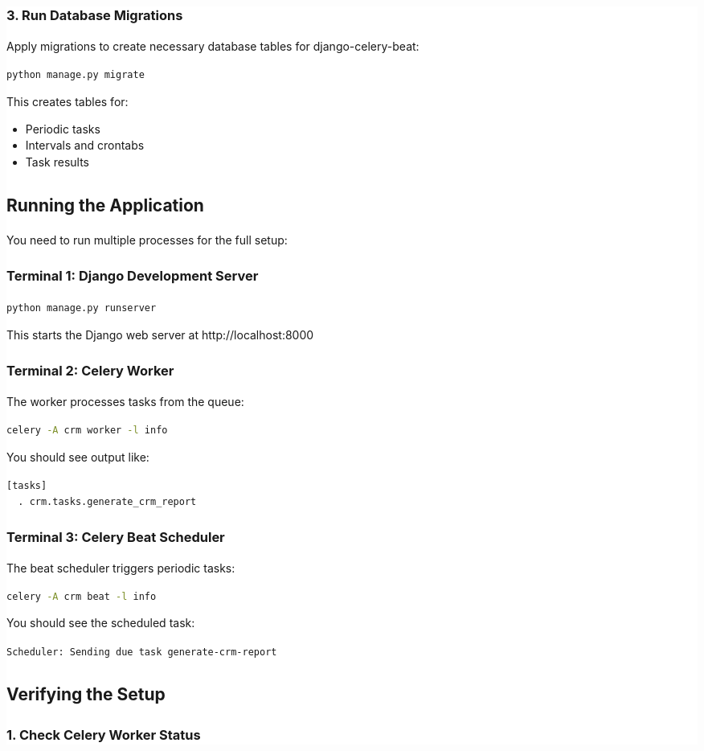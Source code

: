 ### 3. Run Database Migrations

Apply migrations to create necessary database tables for django-celery-beat:

```bash
python manage.py migrate
```

This creates tables for:
- Periodic tasks
- Intervals and crontabs
- Task results

## Running the Application

You need to run multiple processes for the full setup:

### Terminal 1: Django Development Server

```bash
python manage.py runserver
```

This starts the Django web server at http://localhost:8000

### Terminal 2: Celery Worker

The worker processes tasks from the queue:

```bash
celery -A crm worker -l info
```

You should see output like:
```
[tasks]
  . crm.tasks.generate_crm_report
```

### Terminal 3: Celery Beat Scheduler

The beat scheduler triggers periodic tasks:

```bash
celery -A crm beat -l info
```

You should see the scheduled task:
```
Scheduler: Sending due task generate-crm-report
```

## Verifying the Setup

### 1. Check Celery Worker Status
